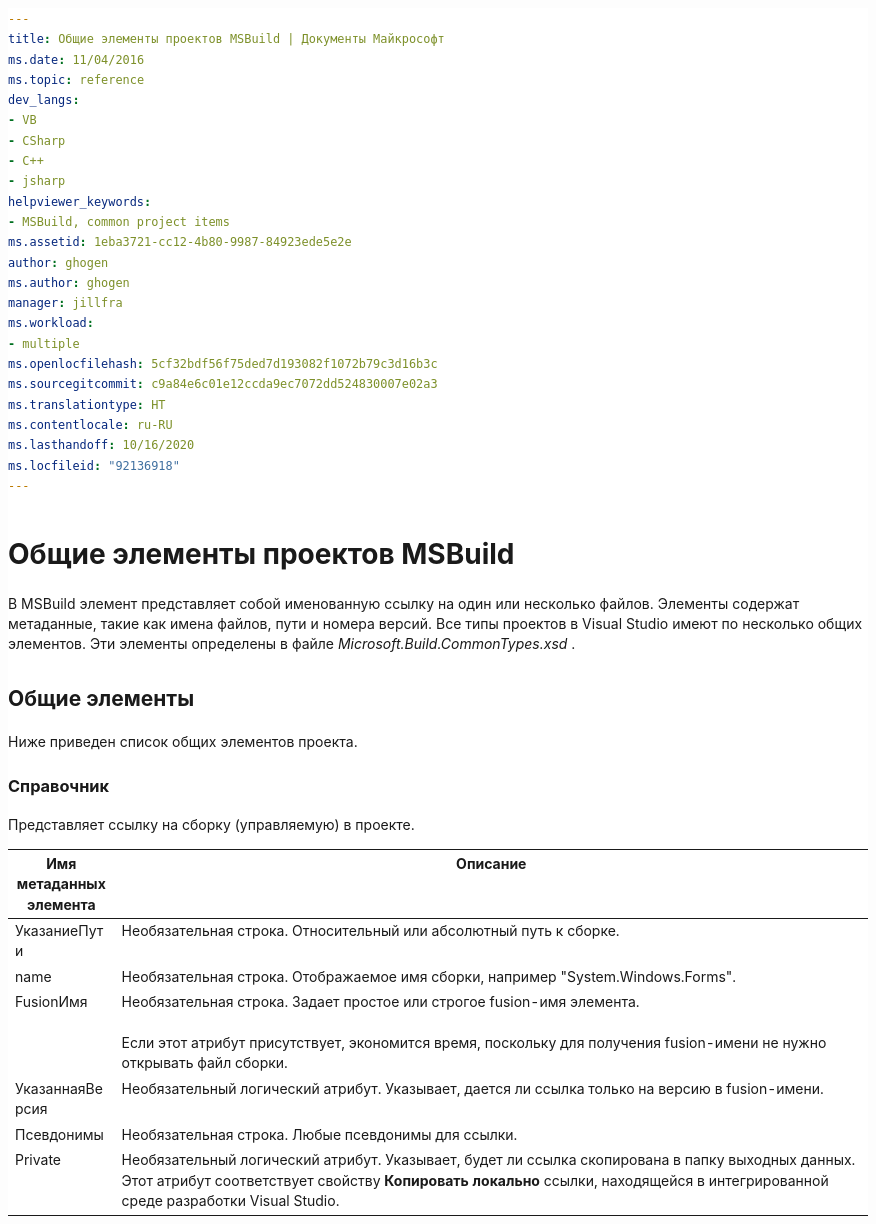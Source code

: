 ```yaml
---
title: Общие элементы проектов MSBuild | Документы Майкрософт
ms.date: 11/04/2016
ms.topic: reference
dev_langs:
- VB
- CSharp
- C++
- jsharp
helpviewer_keywords:
- MSBuild, common project items
ms.assetid: 1eba3721-cc12-4b80-9987-84923ede5e2e
author: ghogen
ms.author: ghogen
manager: jillfra
ms.workload:
- multiple
ms.openlocfilehash: 5cf32bdf56f75ded7d193082f1072b79c3d16b3c
ms.sourcegitcommit: c9a84e6c01e12ccda9ec7072dd524830007e02a3
ms.translationtype: HT
ms.contentlocale: ru-RU
ms.lasthandoff: 10/16/2020
ms.locfileid: "92136918"
---
```

# <a name="common-msbuild-project-items"></a>Общие элементы проектов MSBuild

В MSBuild элемент представляет собой именованную ссылку на один или несколько файлов. Элементы содержат метаданные, такие как имена файлов, пути и номера версий. Все типы проектов в Visual Studio имеют по несколько общих элементов. Эти элементы определены в файле  *Microsoft.Build.CommonTypes.xsd* .

## <a name="common-items"></a>Общие элементы

Ниже приведен список общих элементов проекта.

### <a name="reference"></a>Справочник

Представляет ссылку на сборку (управляемую) в проекте.

|Имя метаданных элемента|Описание|
|---------------|-----------------|
|УказаниеПути|Необязательная строка. Относительный или абсолютный путь к сборке.|
|name|Необязательная строка. Отображаемое имя сборки, например "System.Windows.Forms".|
|FusionИмя|Необязательная строка. Задает простое или строгое fusion-имя элемента.<br /><br /> Если этот атрибут присутствует, экономится время, поскольку для получения fusion-имени не нужно открывать файл сборки.|
|УказаннаяВерсия|Необязательный логический атрибут. Указывает, дается ли ссылка только на версию в fusion-имени.|
|Псевдонимы|Необязательная строка. Любые псевдонимы для ссылки.|
|Private|Необязательный логический атрибут. Указывает, будет ли ссылка скопирована в папку выходных данных. Этот атрибут соответствует свойству **Копировать локально** ссылки, находящейся в интегрированной среде разработки Visual Studio.|
